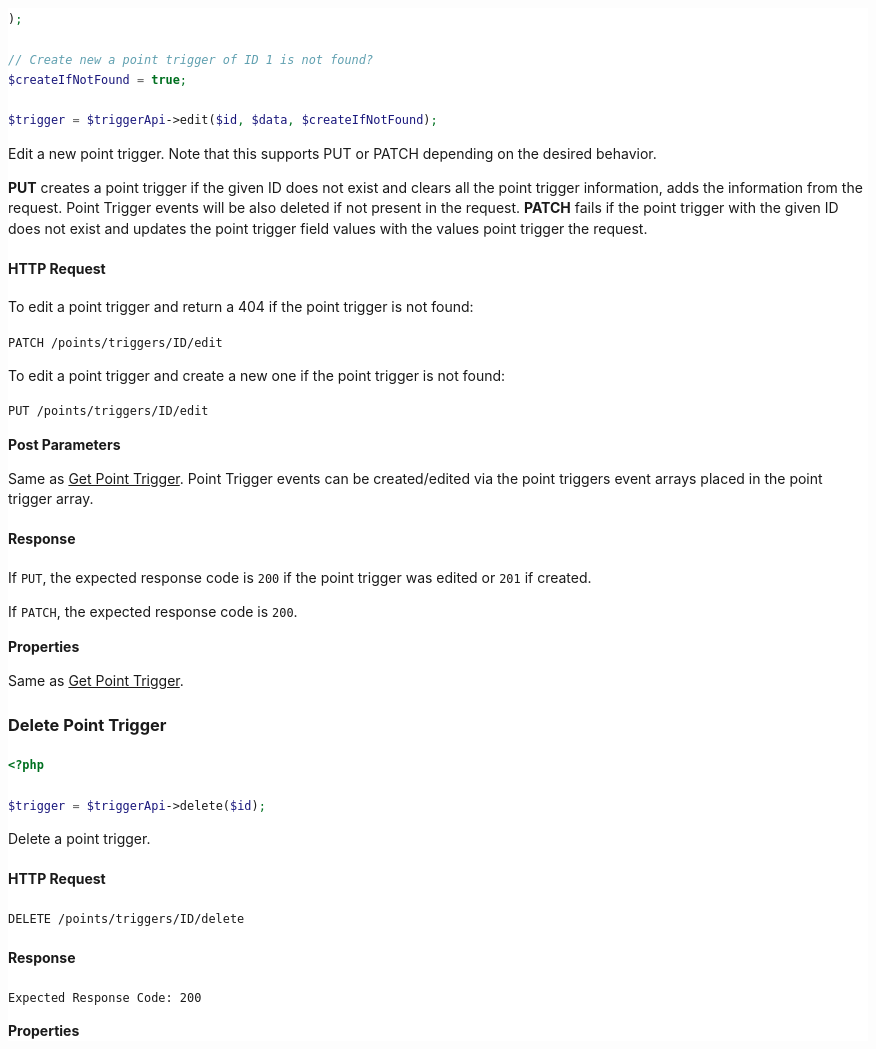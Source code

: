 ```php
);

// Create new a point trigger of ID 1 is not found?
$createIfNotFound = true;

$trigger = $triggerApi->edit($id, $data, $createIfNotFound);
```
Edit a new point trigger. Note that this supports PUT or PATCH depending on the desired behavior.

**PUT** creates a point trigger if the given ID does not exist and clears all the point trigger information, adds the information from the request. Point Trigger events will be also deleted if not present in the request.
**PATCH** fails if the point trigger with the given ID does not exist and updates the point trigger field values with the values point trigger the request.

#### HTTP Request

To edit a point trigger and return a 404 if the point trigger is not found:

`PATCH /points/triggers/ID/edit`

To edit a point trigger and create a new one if the point trigger is not found:

`PUT /points/triggers/ID/edit`

**Post Parameters**

Same as [Get Point Trigger](#get-point-trigger). Point Trigger events can be created/edited via the point triggers event arrays placed in the point trigger array.

#### Response

If `PUT`, the expected response code is `200` if the point trigger was edited or `201` if created.

If `PATCH`, the expected response code is `200`.

**Properties**

Same as [Get Point Trigger](#get-point-trigger).

### Delete Point Trigger
```php
<?php

$trigger = $triggerApi->delete($id);
```
Delete a point trigger.

#### HTTP Request

`DELETE /points/triggers/ID/delete`

#### Response

`Expected Response Code: 200`

**Properties**
